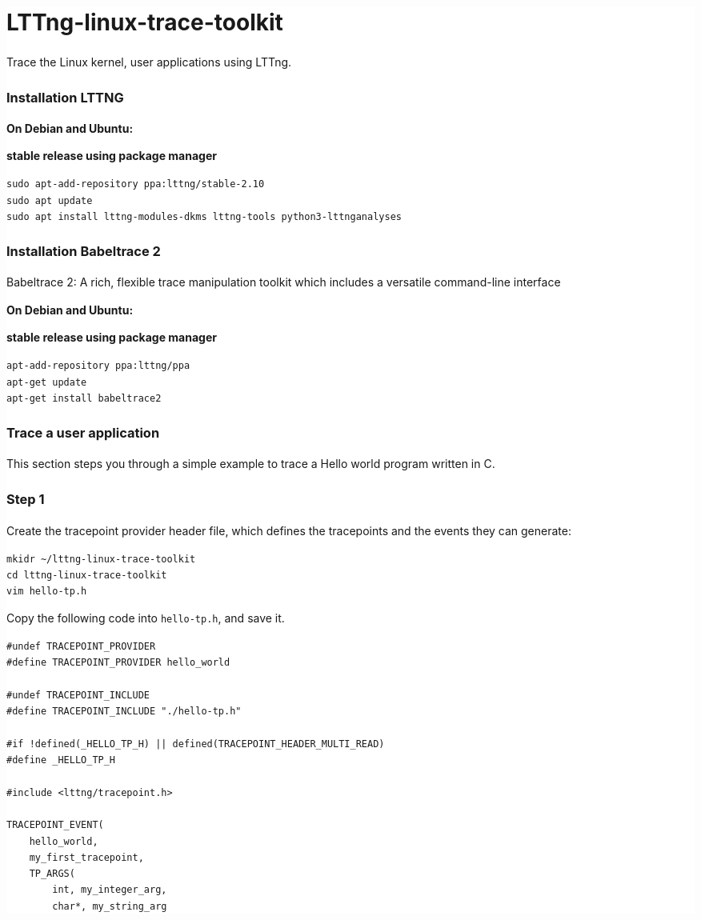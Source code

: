 # LTTng-linux-trace-toolkit
Trace the Linux kernel, user applications using LTTng. 

### Installation LTTNG

**On Debian and Ubuntu:**

**stable release using package manager**


```
sudo apt-add-repository ppa:lttng/stable-2.10
sudo apt update
sudo apt install lttng-modules-dkms lttng-tools python3-lttnganalyses
```


### Installation Babeltrace 2

Babeltrace 2: A rich, flexible trace manipulation toolkit which includes a versatile command-line interface

**On Debian and Ubuntu:**

**stable release using package manager**


```
apt-add-repository ppa:lttng/ppa
apt-get update
apt-get install babeltrace2
```


### Trace a user application

This section steps you through a simple example to trace a Hello world program written in C.

### Step 1

Create the tracepoint provider header file, which defines the tracepoints and the events they can generate:


```
mkidr ~/lttng-linux-trace-toolkit
cd lttng-linux-trace-toolkit
vim hello-tp.h
```

Copy the following code into `hello-tp.h`, and save it.

```
#undef TRACEPOINT_PROVIDER
#define TRACEPOINT_PROVIDER hello_world

#undef TRACEPOINT_INCLUDE
#define TRACEPOINT_INCLUDE "./hello-tp.h"

#if !defined(_HELLO_TP_H) || defined(TRACEPOINT_HEADER_MULTI_READ)
#define _HELLO_TP_H

#include <lttng/tracepoint.h>

TRACEPOINT_EVENT(
    hello_world,
    my_first_tracepoint,
    TP_ARGS(
        int, my_integer_arg,
        char*, my_string_arg
```
